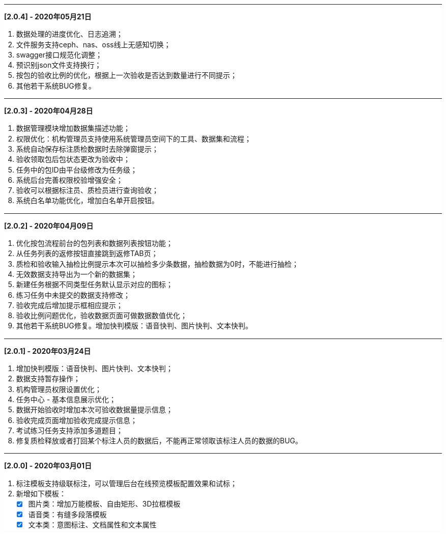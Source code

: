 ***

**\[2.0.4] - 2020年05月21日**

1. 数据处理的进度优化、日志追溯；
2. 文件服务支持ceph、nas、oss线上无感知切换；
3. swagger接口规范化调整；
4. 预识别json文件支持换行；
5. 按包的验收比例的优化，根据上一次验收是否达到数量进行不同提示；
6. 其他若干系统BUG修复。

***

**\[2.0.3] - 2020年04月28日**

1. 数据管理模块增加数据集描述功能；
2. 权限优化：机构管理员支持使用系统管理员空间下的工具、数据集和流程；
3. 系统自动保存标注质检数据时去除弹窗提示；
4. 验收领取包后包状态更改为验收中；
5. 任务中的包ID由平台级修改为任务级；
6. 系统后台完善权限校验增强安全；
7. 验收可以根据标注员、质检员进行查询验收；
8. 系统白名单功能优化，增加白名单开启按钮。

***

**\[2.0.2] - 2020年04月09日**

1. 优化按包流程前台的包列表和数据列表按钮功能；&#x20;
2. 从任务列表的返修按钮直接跳到返修TAB页；&#x20;
3. 质检和验收输入抽检比例提示本次可以抽检多少条数据，抽检数据为0时，不能进行抽检；
4. 无效数据支持导出为一个新的数据集；&#x20;
5. 新建任务根据不同类型任务默认显示对应的图标；
6. 练习任务中未提交的数据支持修改；
7. 验收完成后增加提示框相应提示；
8. 验收比例问题优化，验收数据页面可做数据数值优化；
9. 其他若干系统BUG修复。增加快判模版：语音快判、图片快判、文本快判。

***

**\[2.0.1] - 2020年03月24日**

1. 增加快判模版：语音快判、图片快判、文本快判；
2. 数据支持暂存操作；
3. 机构管理员权限设置优化；
4. 任务中心 - 基本信息展示优化；
5. 数据开始验收时增加本次可验收数据量提示信息；
6. 验收完成页面增加验收完成提示信息；
7. 考试练习任务支持添加多道题目；
8. 修复质检释放或者打回某个标注人员的数据后，不能再正常领取该标注人员的数据的BUG。

***

**\[2.0.0] - 2020年03月01日**

1. 标注模板支持级联标注，可以管理后台在线预览模板配置效果和试标；&#x20;
2. 新增如下模板：
   * [x] 图片类：增加万能模板、自由矩形、3D拉框模板&#x20;
   * [x] 语音类：有缝多段落模板&#x20;
   * [x] 文本类：意图标注、文档属性和文本属性
